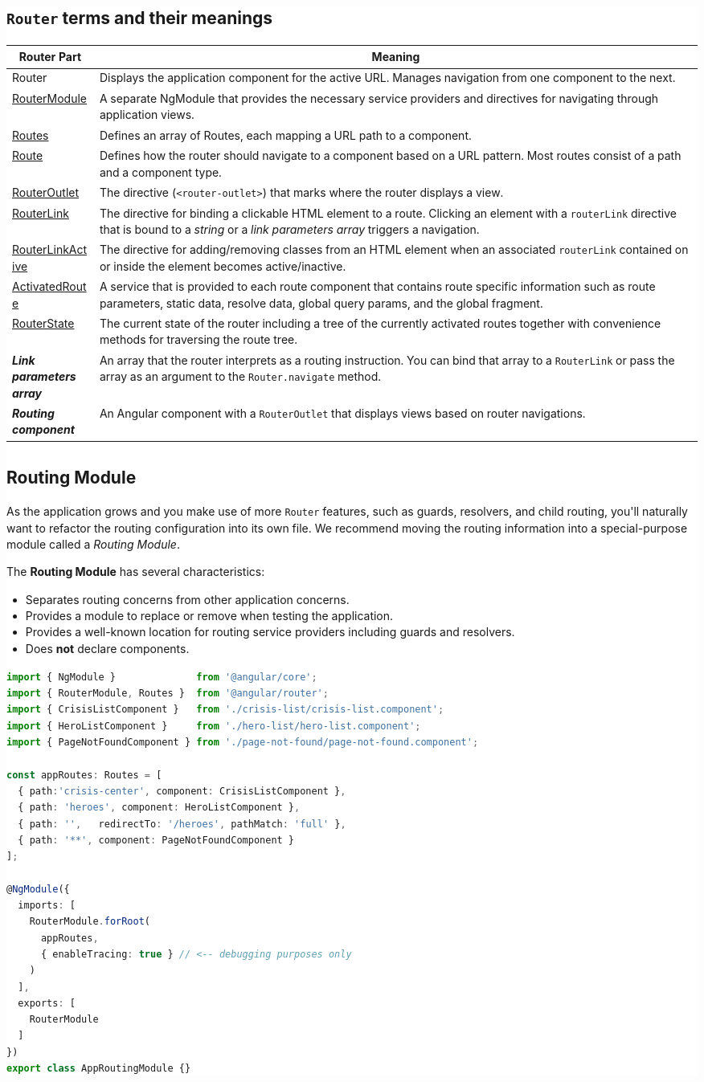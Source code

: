 ##  `Router` terms and their meanings

| Router Part                                                  | Meaning                                                      |
| ------------------------------------------------------------ | ------------------------------------------------------------ |
| Router                                                       | Displays the application component for the active URL. Manages navigation from one component to the next. |
| [RouterModule](https://angular.io/api/router/RouterModule)   | A separate NgModule that provides the necessary service providers and directives for navigating through application views. |
| [Routes](https://angular.io/api/router/Routes)               | Defines an array of Routes, each mapping a URL path to a component. |
| [Route](https://angular.io/api/router/Route)                 | Defines how the router should navigate to a component based on a URL pattern. Most routes consist of a path and a component type. |
| [RouterOutlet](https://angular.io/api/router/RouterOutlet)   | The directive (`<router-outlet>`) that marks where the router displays a view. |
| [RouterLink](https://angular.io/api/router/RouterLink)       | The directive for binding a clickable HTML element to a route. Clicking an element with a `routerLink` directive that is bound to a *string* or a *link parameters array* triggers a navigation. |
| [RouterLinkActive](https://angular.io/api/router/RouterLinkActive) | The directive for adding/removing classes from an HTML element when an associated `routerLink` contained on or inside the element becomes active/inactive. |
| [ActivatedRoute](https://angular.io/api/router/ActivatedRoute) | A service that is provided to each route component that contains route specific information such as route parameters, static data, resolve data, global query params, and the global fragment. |
| [RouterState](https://angular.io/api/router/RouterState)     | The current state of the router including a tree of the currently activated routes together with convenience methods for traversing the route tree. |
| ***Link parameters array***                                  | An array that the router interprets as a routing instruction. You can bind that array to a `RouterLink` or pass the array as an argument to the `Router.navigate` method. |
| ***Routing component***                                      | An Angular component with a `RouterOutlet` that displays views based on router navigations. |



## Routing Module

 As the application grows and you make use of more `Router` features, such as guards, resolvers, and child routing, you'll naturally want to refactor the routing configuration into its own file. We recommend moving the routing information into a special-purpose module called a *Routing Module*.

The **Routing Module** has several characteristics:

- Separates routing concerns from other application concerns.
- Provides a module to replace or remove when testing the application.
- Provides a well-known location for routing service providers including guards and resolvers.
- Does **not** declare components.

```ts
import { NgModule }              from '@angular/core';
import { RouterModule, Routes }  from '@angular/router';
import { CrisisListComponent }   from './crisis-list/crisis-list.component';
import { HeroListComponent }     from './hero-list/hero-list.component';
import { PageNotFoundComponent } from './page-not-found/page-not-found.component';

const appRoutes: Routes = [
  { path:'crisis-center', component: CrisisListComponent },
  { path: 'heroes', component: HeroListComponent },
  { path: '',   redirectTo: '/heroes', pathMatch: 'full' },
  { path: '**', component: PageNotFoundComponent }
];

@NgModule({
  imports: [
    RouterModule.forRoot(
      appRoutes,
      { enableTracing: true } // <-- debugging purposes only
    )
  ],
  exports: [
    RouterModule
  ]
})
export class AppRoutingModule {}
```